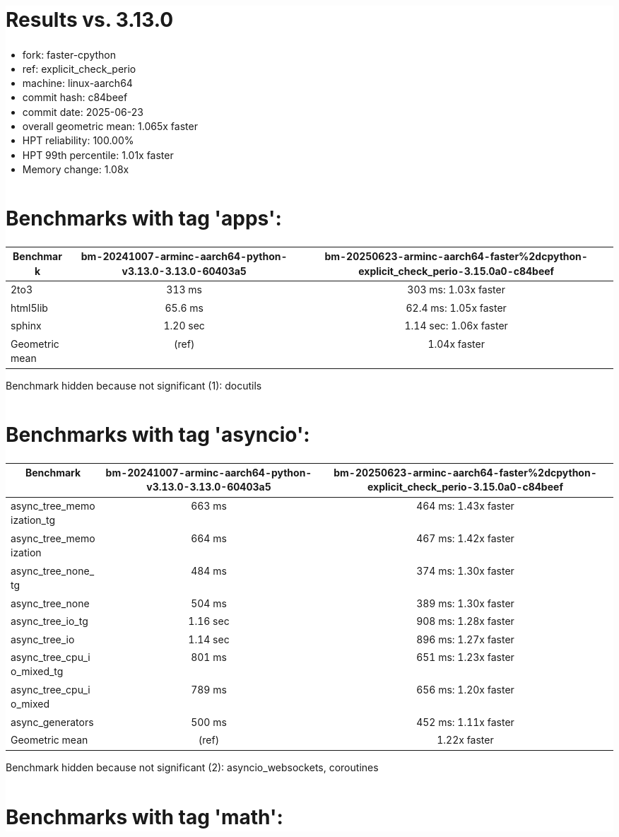 # Results vs. 3.13.0

- fork: faster-cpython
- ref: explicit_check_perio
- machine: linux-aarch64
- commit hash: c84beef
- commit date: 2025-06-23
- overall geometric mean: 1.065x faster
- HPT reliability: 100.00%
- HPT 99th percentile: 1.01x faster
- Memory change: 1.08x

Benchmarks with tag 'apps':
===========================

| Benchmark      | bm-20241007-arminc-aarch64-python-v3.13.0-3.13.0-60403a5 | bm-20250623-arminc-aarch64-faster%2dcpython-explicit_check_perio-3.15.0a0-c84beef |
|----------------|:--------------------------------------------------------:|:---------------------------------------------------------------------------------:|
| 2to3           | 313 ms                                                   | 303 ms: 1.03x faster                                                              |
| html5lib       | 65.6 ms                                                  | 62.4 ms: 1.05x faster                                                             |
| sphinx         | 1.20 sec                                                 | 1.14 sec: 1.06x faster                                                            |
| Geometric mean | (ref)                                                    | 1.04x faster                                                                      |

Benchmark hidden because not significant (1): docutils

Benchmarks with tag 'asyncio':
==============================

| Benchmark                  | bm-20241007-arminc-aarch64-python-v3.13.0-3.13.0-60403a5 | bm-20250623-arminc-aarch64-faster%2dcpython-explicit_check_perio-3.15.0a0-c84beef |
|----------------------------|:--------------------------------------------------------:|:---------------------------------------------------------------------------------:|
| async_tree_memoization_tg  | 663 ms                                                   | 464 ms: 1.43x faster                                                              |
| async_tree_memoization     | 664 ms                                                   | 467 ms: 1.42x faster                                                              |
| async_tree_none_tg         | 484 ms                                                   | 374 ms: 1.30x faster                                                              |
| async_tree_none            | 504 ms                                                   | 389 ms: 1.30x faster                                                              |
| async_tree_io_tg           | 1.16 sec                                                 | 908 ms: 1.28x faster                                                              |
| async_tree_io              | 1.14 sec                                                 | 896 ms: 1.27x faster                                                              |
| async_tree_cpu_io_mixed_tg | 801 ms                                                   | 651 ms: 1.23x faster                                                              |
| async_tree_cpu_io_mixed    | 789 ms                                                   | 656 ms: 1.20x faster                                                              |
| async_generators           | 500 ms                                                   | 452 ms: 1.11x faster                                                              |
| Geometric mean             | (ref)                                                    | 1.22x faster                                                                      |

Benchmark hidden because not significant (2): asyncio_websockets, coroutines

Benchmarks with tag 'math':
===========================
